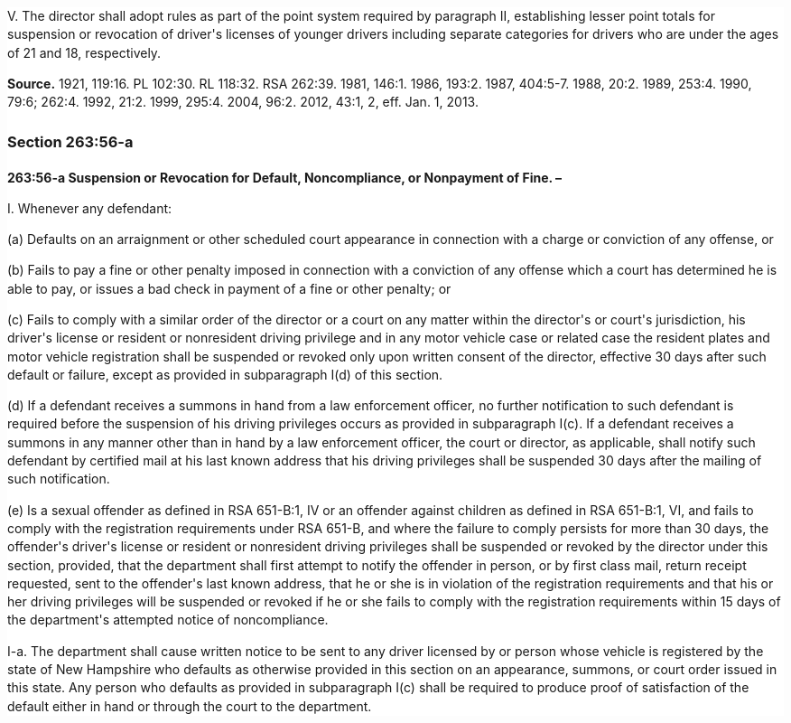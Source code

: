  V. The director shall adopt rules as part of the point system
required by paragraph II, establishing lesser point totals for
suspension or revocation of driver's licenses of younger drivers
including separate categories for drivers who are under the ages of 21
and 18, respectively.

**Source.** 1921, 119:16. PL 102:30. RL 118:32. RSA 262:39. 1981, 146:1.
1986, 193:2. 1987, 404:5-7. 1988, 20:2. 1989, 253:4. 1990, 79:6; 262:4.
1992, 21:2. 1999, 295:4. 2004, 96:2. 2012, 43:1, 2, eff. Jan. 1, 2013.

### Section 263:56-a

 **263:56-a Suspension or Revocation for Default, Noncompliance, or
Nonpayment of Fine. –**
                                             
 I. Whenever any defendant:
                                             
 (a) Defaults on an arraignment or other scheduled court
appearance in connection with a charge or conviction of any offense, or
                                             
 (b) Fails to pay a fine or other penalty imposed in connection
with a conviction of any offense which a court has determined he is able
to pay, or issues a bad check in payment of a fine or other penalty; or
                                             
 (c) Fails to comply with a similar order of the director or a
court on any matter within the director's or court's jurisdiction, his
driver's license or resident or nonresident driving privilege and in any
motor vehicle case or related case the resident plates and motor vehicle
registration shall be suspended or revoked only upon written consent of
the director, effective 30 days after such default or failure, except as
provided in subparagraph I(d) of this section.
                                             
 (d) If a defendant receives a summons in hand from a law
enforcement officer, no further notification to such defendant is
required before the suspension of his driving privileges occurs as
provided in subparagraph I(c). If a defendant receives a summons in any
manner other than in hand by a law enforcement officer, the court or
director, as applicable, shall notify such defendant by certified mail
at his last known address that his driving privileges shall be suspended
30 days after the mailing of such notification.
                                             
 (e) Is a sexual offender as defined in RSA 651-B:1, IV or an
offender against children as defined in RSA 651-B:1, VI, and fails to
comply with the registration requirements under RSA 651-B, and where the
failure to comply persists for more than 30 days, the offender's
driver's license or resident or nonresident driving privileges shall be
suspended or revoked by the director under this section, provided, that
the department shall first attempt to notify the offender in person, or
by first class mail, return receipt requested, sent to the offender's
last known address, that he or she is in violation of the registration
requirements and that his or her driving privileges will be suspended or
revoked if he or she fails to comply with the registration requirements
within 15 days of the department's attempted notice of noncompliance.
                                             
 I-a. The department shall cause written notice to be sent to any
driver licensed by or person whose vehicle is registered by the state of
New Hampshire who defaults as otherwise provided in this section on an
appearance, summons, or court order issued in this state. Any person who
defaults as provided in subparagraph I(c) shall be required to produce
proof of satisfaction of the default either in hand or through the court
to the department.
                                             